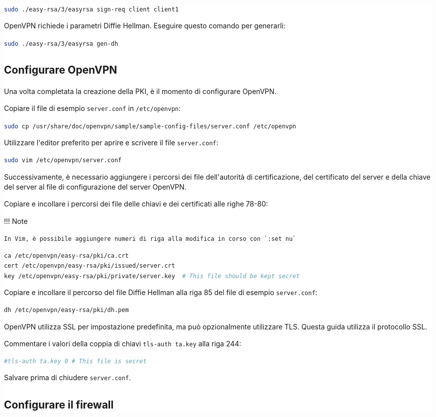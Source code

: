 ```bash
sudo ./easy-rsa/3/easyrsa sign-req client client1
```

OpenVPN richiede i parametri Diffie Hellman. Eseguire questo comando per generarli:

```bash
sudo ./easy-rsa/3/easyrsa gen-dh
```

## Configurare OpenVPN

Una volta completata la creazione della PKI, è il momento di configurare OpenVPN.

Copiare il file di esempio `server.conf` in `/etc/openvpn`:

```bash
sudo cp /usr/share/doc/openvpn/sample/sample-config-files/server.conf /etc/openvpn
```

Utilizzare l'editor preferito per aprire e scrivere il file `server.conf`:

```bash
sudo vim /etc/openvpn/server.conf
```

Successivamente, è necessario aggiungere i percorsi dei file dell'autorità di certificazione, del certificato del server e della chiave del server al file di configurazione del server OpenVPN.

Copiare e incollare i percorsi dei file delle chiavi e dei certificati alle righe 78-80:

!!! Note

```
In Vim, è possibile aggiungere numeri di riga alla modifica in corso con `:set nu`
```

```bash
ca /etc/openvpn/easy-rsa/pki/ca.crt
cert /etc/openvpn/easy-rsa/pki/issued/server.crt
key /etc/openvpn/easy-rsa/pki/private/server.key  # This file should be kept secret
```

Copiare e incollare il percorso del file Diffie Hellman alla riga 85 del file di esempio `server.conf`:

```bash
dh /etc/openvpn/easy-rsa/pki/dh.pem
```

OpenVPN utilizza SSL per impostazione predefinita, ma può opzionalmente utilizzare TLS. Questa guida utilizza il protocollo SSL.

Commentare i valori della coppia di chiavi `tls-auth ta.key` alla riga 244:

```bash
#tls-auth ta.key 0 # This file is secret
```

Salvare prima di chiudere `server.conf`.

## Configurare il firewall

